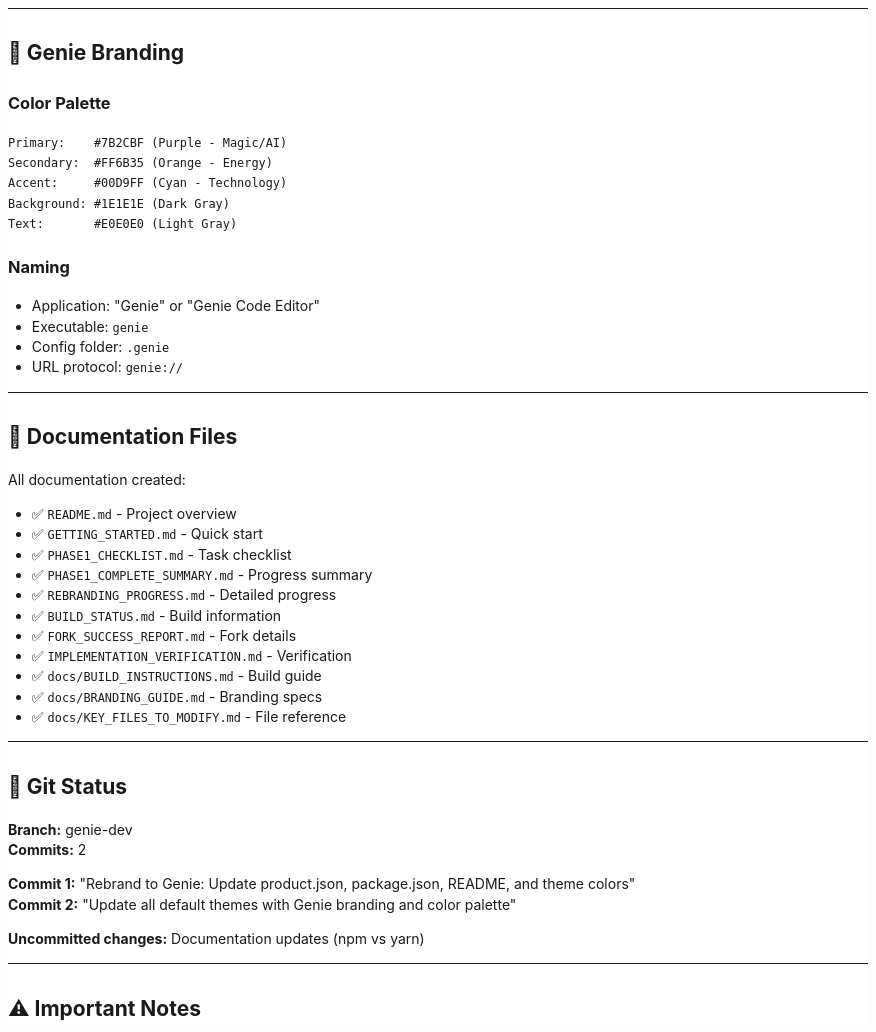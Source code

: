 
---

## 🎨 Genie Branding

### Color Palette
```
Primary:    #7B2CBF (Purple - Magic/AI)
Secondary:  #FF6B35 (Orange - Energy)
Accent:     #00D9FF (Cyan - Technology)
Background: #1E1E1E (Dark Gray)
Text:       #E0E0E0 (Light Gray)
```

### Naming
- Application: "Genie" or "Genie Code Editor"
- Executable: `genie`
- Config folder: `.genie`
- URL protocol: `genie://`

---

## 📝 Documentation Files

All documentation created:
- ✅ `README.md` - Project overview
- ✅ `GETTING_STARTED.md` - Quick start
- ✅ `PHASE1_CHECKLIST.md` - Task checklist
- ✅ `PHASE1_COMPLETE_SUMMARY.md` - Progress summary
- ✅ `REBRANDING_PROGRESS.md` - Detailed progress
- ✅ `BUILD_STATUS.md` - Build information
- ✅ `FORK_SUCCESS_REPORT.md` - Fork details
- ✅ `IMPLEMENTATION_VERIFICATION.md` - Verification
- ✅ `docs/BUILD_INSTRUCTIONS.md` - Build guide
- ✅ `docs/BRANDING_GUIDE.md` - Branding specs
- ✅ `docs/KEY_FILES_TO_MODIFY.md` - File reference

---

## 🔗 Git Status

**Branch:** genie-dev  
**Commits:** 2

**Commit 1:** "Rebrand to Genie: Update product.json, package.json, README, and theme colors"  
**Commit 2:** "Update all default themes with Genie branding and color palette"

**Uncommitted changes:** Documentation updates (npm vs yarn)

---

## ⚠️ Important Notes
